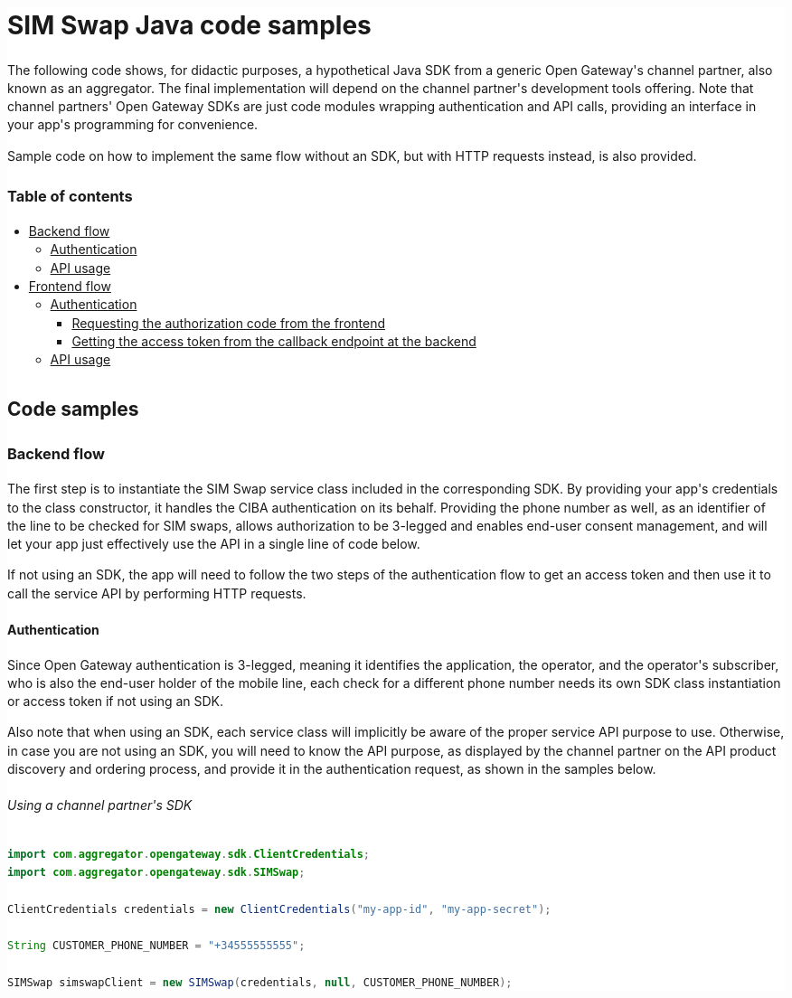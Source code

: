 # SIM Swap Java code samples

The following code shows, for didactic purposes, a hypothetical Java SDK from a generic Open Gateway's channel partner, also known as an aggregator. The final implementation will depend on the channel partner's development tools offering. Note that channel partners' Open Gateway SDKs are just code modules wrapping authentication and API calls, providing an interface in your app's programming for convenience.

Sample code on how to implement the same flow without an SDK, but with HTTP requests instead, is also provided.

### Table of contents
- [Backend flow](#backend-flow)
  - [Authentication](#authentication)
  - [API usage](#api-usage)
- [Frontend flow](#frontend-flow)
  - [Authentication](#authentication-1)
    - [Requesting the authorization code from the frontend](#requesting-the-authorization-code-from-the-frontend)
    - [Getting the access token from the callback endpoint at the backend](#getting-the-access-token-from-the-callback-endpoint-at-the-backend)
  - [API usage](#api-usage-1)

## Code samples

### Backend flow

The first step is to instantiate the SIM Swap service class included in the corresponding SDK. By providing your app's credentials to the class constructor, it handles the CIBA authentication on its behalf. Providing the phone number as well, as an identifier of the line to be checked for SIM swaps, allows authorization to be 3-legged and enables end-user consent management, and will let your app just effectively use the API in a single line of code below.

If not using an SDK, the app will need to follow the two steps of the authentication flow to get an access token and then use it to call the service API by performing HTTP requests.

#### Authentication

Since Open Gateway authentication is 3-legged, meaning it identifies the application, the operator, and the operator's subscriber, who is also the end-user holder of the mobile line, each check for a different phone number needs its own SDK class instantiation or access token if not using an SDK.

Also note that when using an SDK, each service class will implicitly be aware of the proper service API purpose to use. Otherwise, in case you are not using an SDK, you will need to know the API purpose, as displayed by the channel partner on the API product discovery and ordering process, and provide it in the authentication request, as shown in the samples below.

###### Using a channel partner's SDK
```Java
import com.aggregator.opengateway.sdk.ClientCredentials;
import com.aggregator.opengateway.sdk.SIMSwap;

ClientCredentials credentials = new ClientCredentials("my-app-id", "my-app-secret");

String CUSTOMER_PHONE_NUMBER = "+34555555555";

SIMSwap simswapClient = new SIMSwap(credentials, null, CUSTOMER_PHONE_NUMBER);
```
